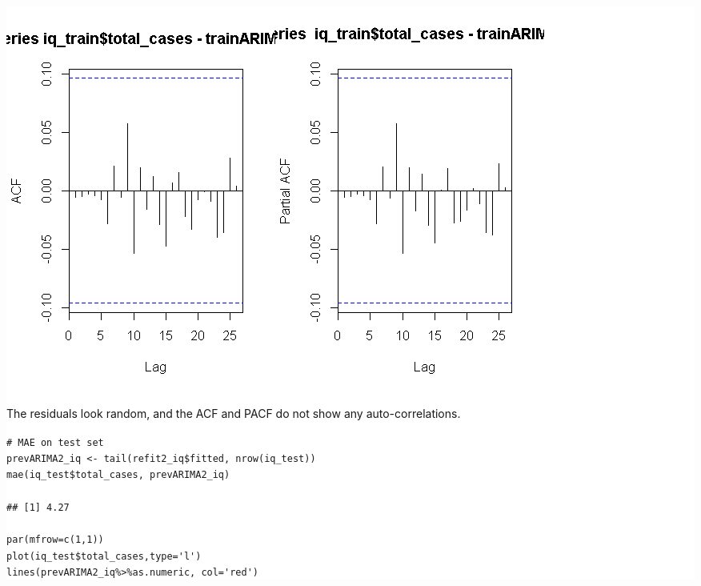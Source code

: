 ![](../img/dengue_prediction_files/figure-markdown_strict/unnamed-chunk-31-2.png)

The residuals look random, and the ACF and PACF do not show any
auto-correlations.

    # MAE on test set
    prevARIMA2_iq <- tail(refit2_iq$fitted, nrow(iq_test))
    mae(iq_test$total_cases, prevARIMA2_iq)

    ## [1] 4.27

    par(mfrow=c(1,1))
    plot(iq_test$total_cases,type='l')
    lines(prevARIMA2_iq%>%as.numeric, col='red')
